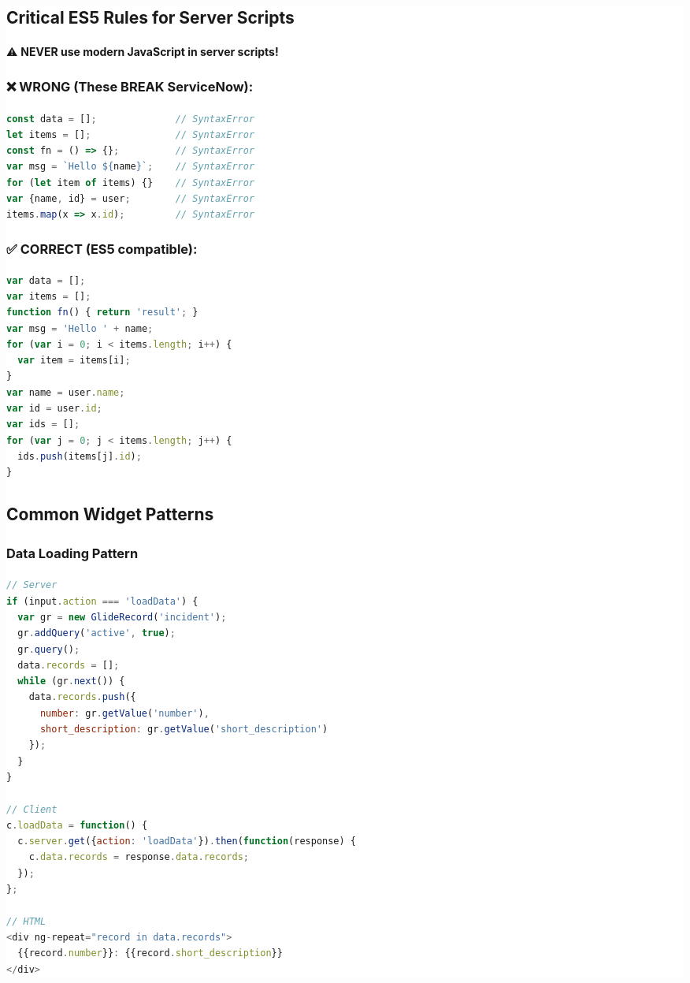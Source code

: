 ## Critical ES5 Rules for Server Scripts

⚠️ **NEVER use modern JavaScript in server scripts!**

### ❌ WRONG (These BREAK ServiceNow):
```javascript
const data = [];              // SyntaxError
let items = [];               // SyntaxError
const fn = () => {};          // SyntaxError
var msg = `Hello ${name}`;    // SyntaxError
for (let item of items) {}    // SyntaxError
var {name, id} = user;        // SyntaxError
items.map(x => x.id);         // SyntaxError
```

### ✅ CORRECT (ES5 compatible):
```javascript
var data = [];
var items = [];
function fn() { return 'result'; }
var msg = 'Hello ' + name;
for (var i = 0; i < items.length; i++) {
  var item = items[i];
}
var name = user.name;
var id = user.id;
var ids = [];
for (var j = 0; j < items.length; j++) {
  ids.push(items[j].id);
}
```

## Common Widget Patterns

### Data Loading Pattern
```javascript
// Server
if (input.action === 'loadData') {
  var gr = new GlideRecord('incident');
  gr.addQuery('active', true);
  gr.query();
  data.records = [];
  while (gr.next()) {
    data.records.push({
      number: gr.getValue('number'),
      short_description: gr.getValue('short_description')
    });
  }
}

// Client
c.loadData = function() {
  c.server.get({action: 'loadData'}).then(function(response) {
    c.data.records = response.data.records;
  });
};

// HTML
<div ng-repeat="record in data.records">
  {{record.number}}: {{record.short_description}}
</div>
```
